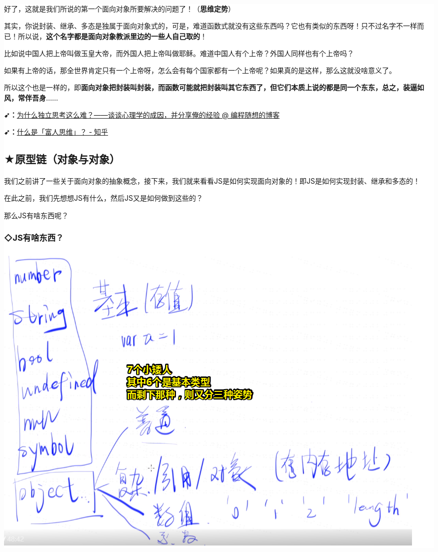 好了，这就是我们所说的第一个面向对象所要解决的问题了！（**思维定势**）

其实，你说封装、继承、多态是独属于面向对象式的，可是，难道函数式就没有这些东西吗？它也有类似的东西呀！只不过名字不一样而已！所以说，**这个名字都是面向对象教派里边的一些人自己取的**！

比如说中国人把上帝叫做玉皇大帝，而外国人把上帝叫做耶稣。难道中国人有个上帝？外国人同样也有个上帝吗？

如果有上帝的话，那全世界肯定只有一个上帝呀，怎么会有每个国家都有一个上帝呢？如果真的是这样，那么这就没啥意义了。

所以这个也是一样的，即**面向对象把封装叫封装，而函数可能就把封装叫其它东西了，但它们本质上说的都是同一个东东，总之，装逼如风，常伴吾身**……

**➹：**[为什么独立思考这么难？——谈谈心理学的成因，并分享俺的经验 @ 编程随想的博客](https://program-think.blogspot.com/2019/03/Why-Thinking-Hard-So-Hard.html)

**➹：**[什么是「富人思维」？ - 知乎](https://www.zhihu.com/question/26980854)

## ★原型链（对象与对象）

我们之前讲了一些关于面向对象的抽象概念，接下来，我们就来看看JS是如何实现面向对象的！即JS是如何实现封装、继承和多态的！

在此之前，我们先想想JS有什么，然后JS又是如何做到这些的？

那么JS有啥东西呢？

### ◇JS有啥东西？

![1555239803529](img/04/01/1555239803529.png)
